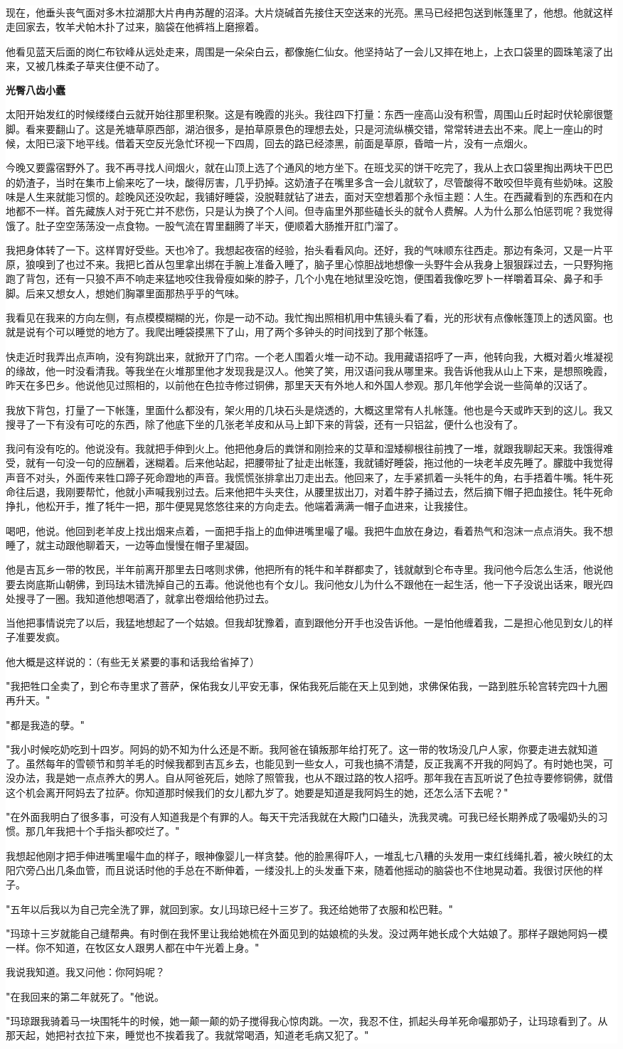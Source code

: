 现在，他垂头丧气面对多木拉湖那大片冉冉苏醒的沼泽。大片烧碱首先接住天空送来的光亮。黑马已经把包送到帐篷里了，他想。他就这样走回家去，牧羊犬帕木扑了过来，脑袋在他裤裆上磨擦着。

他看见蓝天后面的岗仁布钦峰从远处走来，周围是一朵朵白云，都像施仁仙女。他坚持站了一会儿又摔在地上，上衣口袋里的圆珠笔滚了出来，又被几株柔子草夹住便不动了。

**光臀八齿小蠹**

太阳开始发红的时候缕缕白云就开始往那里积聚。这是有晚霞的兆头。我往四下打量：东西一座高山没有积雪，周围山丘时起时伏轮廓很蹩脚。看来要翻山了。这是羌塘草原西部，湖泊很多，是拍草原景色的理想去处，只是河流纵横交错，常常转进去出不来。爬上一座山的时候，太阳已滚下地平线。借着天空反光急忙环视一下四周，回去的路已经漆黑，前面是草原，昏暗一片，没有一点烟火。

今晚又要露宿野外了。我不再寻找人间烟火，就在山顶上选了个通风的地方坐下。在班戈买的饼干吃完了，我从上衣口袋里掏出两块干巴巴的奶渣子，当时在集市上偷来吃了一块，酸得厉害，几乎扔掉。这奶渣子在嘴里多含一会儿就软了，尽管酸得不敢咬但毕竟有些奶味。这股味是人生来就能习惯的。趁晚风还没吹起，我铺好睡袋，没脱鞋就钻了进去，面对天空想着那个永恒主题：人生。在西藏看到的东西和在内地都不一样。首先藏族人对于死亡并不悲伤，只是认为换了个人间。但寺庙里外那些磕长头的就令人费解。人为什么那么怕惩罚呢？我觉得饿了。肚子空空荡荡没一点食物。一股气流在胃里翻腾了半天，便顺着大肠推开肛门溜了。

我把身体转了一下。这样胃好受些。天也冷了。我想起夜宿的经验，抬头看看风向。还好，我的气味顺东往西走。那边有条河，又是一片平原，狼嗅到了也过不来。我把匕首从包里拿出绑在手腕上准备入睡了，脑子里心惊胆战地想像一头野牛会从我身上狠狠踩过去，一只野狗拖跑了背包，还有一只狼不声不响走来猛地咬住我骨瘦如柴的脖子，几个小鬼在地狱里没吃饱，便围着我像吃罗卜一样嚼着耳朵、鼻子和手脚。后来又想女人，想她们胸罩里面那热乎乎的气味。

我看见在我来的方向左侧，有点模模糊糊的光，你是一动不动。我忙掏出照相机用中焦镜头看了看，光的形状有点像帐篷顶上的透风窗。也就是说有个可以睡觉的地方了。我爬出睡袋摸黑下了山，用了两个多钟头的时间找到了那个帐篷。

快走近时我弄出点声响，没有狗跳出来，就掀开了门帘。一个老人围着火堆一动不动。我用藏语招呼了一声，他转向我，大概对着火堆凝视的缘故，他一时没看清我。等我坐在火堆那里他才发现我是汉人。他笑了笑，用汉语问我从哪里来。我告诉他我从山上下来，是想照晚霞，昨天在多巴乡。他说他见过照相的，以前他在色拉寺修过铜佛，那里天天有外地人和外国人参观。那几年他学会说一些简单的汉话了。

我放下背包，打量了一下帐篷，里面什么都没有，架火用的几块石头是烧透的，大概这里常有人扎帐篷。他也是今天或昨天到的这儿。我又搜寻了一下有没有可吃的东西，除了他底下坐的几张老羊皮和从马上卸下来的背袋，还有一只铝盆，便什么也没有了。

我问有没有吃的。他说没有。我就把手伸到火上。他把他身后的粪饼和刚捡来的艾草和湿矮柳根往前拽了一堆，就跟我聊起天来。我饿得难受，就有一句没一句的应酬着，迷糊着。后来他站起，把腰带扯了扯走出帐篷，我就铺好睡袋，拖过他的一块老羊皮先睡了。朦胧中我觉得声音不对头，外面传来牲口蹄子死命蹬地的声音。我慌慌张排拿出刀走出去。他回来了，左手紧抓着一头牦牛的角，右手捂着牛嘴。牦牛死命往后退，我刚要帮忙，他就小声喊我别过去。后来他把牛头夹住，从腰里拔出刀，对着牛脖子捅过去，然后摘下帽子把血接住。牦牛死命挣扎，他松开手，推了牦牛一把，那牛便晃晃悠悠往来的方向走去。他端着满满一帽子血进来，让我接住。

喝吧，他说。他回到老羊皮上找出烟来点着，一面把手指上的血伸进嘴里嘬了嘬。我把牛血放在身边，看着热气和泡沫一点点消失。我不想睡了，就主动跟他聊着天，一边等血慢慢在帽子里凝固。

他是吉瓦乡一带的牧民，半年前离开那里去日喀则求佛，他把所有的牦牛和羊群都卖了，钱就献到仑布寺里。我问他今后怎么生活，他说他要去岗底斯山朝佛，到玛珐木错洗掉自己的五毒。他说他也有个女儿。我问他女儿为什么不跟他在一起生活，他一下子没说出话来，眼光四处搜寻了一圈。我知道他想喝酒了，就拿出卷烟给他扔过去。

当他把事情说完了以后，我猛地想起了一个姑娘。但我却犹豫着，直到跟他分开手也没告诉他。一是怕他缠着我，二是担心他见到女儿的样子准要发疯。

他大概是这样说的：（有些无关紧要的事和话我给省掉了）

"我把牲口全卖了，到仑布寺里求了菩萨，保佑我女儿平安无事，保佑我死后能在天上见到她，求佛保佑我，一路到胜乐轮宫转完四十九圈再升天。"

"都是我造的孽。"

"我小时候吃奶吃到十四岁。阿妈的奶不知为什么还是不断。我阿爸在镇叛那年给打死了。这一带的牧场没几户人家，你要走进去就知道了。虽然每年的雪顿节和剪羊毛的时候我都到吉瓦乡去，也能见到一些女人，可我也搞不清楚，反正我离不开我的阿妈了。有时她也哭，可没办法，我是她一点点养大的男人。自从阿爸死后，她除了照管我，也从不跟过路的牧人招呼。那年我在吉瓦听说了色拉寺要修铜佛，就借这个机会离开阿妈去了拉萨。你知道那时候我们的女儿都九岁了。她要是知道是我阿妈生的她，还怎么活下去呢？"

"在外面我明白了很多事，可没有人知道我是个有罪的人。每天干完活我就在大殿门口磕头，洗我灵魂。可我已经长期养成了吸嘬奶头的习惯。那几年我把十个手指头都咬烂了。"

我想起他刚才把手伸进嘴里嘬牛血的样子，眼神像婴儿一样贪婪。他的脸黑得吓人，一堆乱七八糟的头发用一束红线绳扎着，被火映红的太阳穴旁凸出几条血管，而且说话时他的手总在不断伸着，一缕没扎上的头发垂下来，随着他摇动的脑袋也不住地晃动着。我很讨厌他的样子。

"五年以后我以为自己完全洗了罪，就回到家。女儿玛琼已经十三岁了。我还给她带了衣服和松巴鞋。"

"玛琼十三岁就能自己缝帮典。有时倒在我怀里让我给她梳在外面见到的姑娘梳的头发。没过两年她长成个大姑娘了。那样子跟她阿妈一模一样。你不知道，在牧区女人跟男人都在中午光着上身。"

我说我知道。我又问他：你阿妈呢？

"在我回来的第二年就死了。"他说。

"玛琼跟我骑着马一块围牦牛的时候，她一颠一颠的奶子搅得我心惊肉跳。一次，我忍不住，抓起头母羊死命嘬那奶子，让玛琼看到了。从那天起，她把衬衣拉下来，睡觉也不挨着我了。我就常喝酒，知道老毛病又犯了。"
